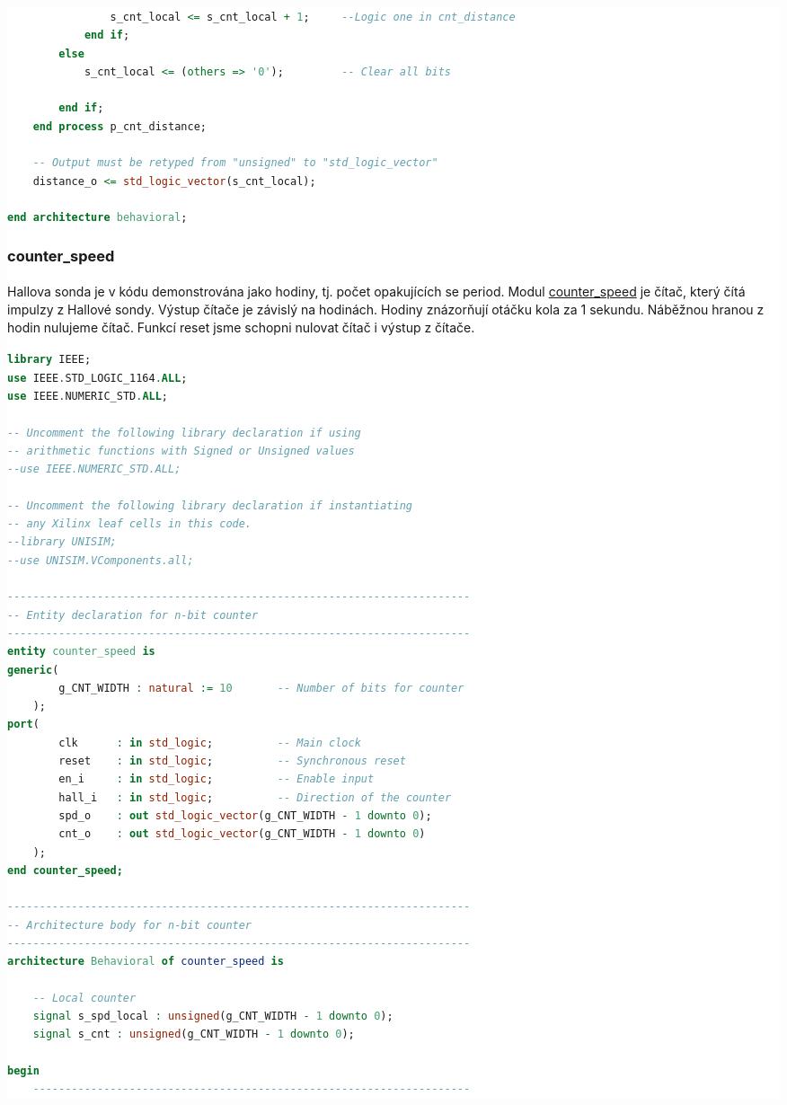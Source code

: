 ```vhdl
                s_cnt_local <= s_cnt_local + 1;     --Logic one in cnt_distance
            end if;
        else 
            s_cnt_local <= (others => '0');         -- Clear all bits     
            
        end if;
    end process p_cnt_distance;

    -- Output must be retyped from "unsigned" to "std_logic_vector"
    distance_o <= std_logic_vector(s_cnt_local);

end architecture behavioral;
```



### counter_speed

Hallova sonda je v kódu demonstrována jako hodiny, tj. počet opakujících se period. Modul [counter_speed](VHDL/Designs/counter_speed.vhd) je čítač, který čítá impulzy z Hallové sondy. Výstup čítače je závislý na hodinách. Hodiny znázorňují otáčku kola za 1 sekundu. Náběžnou hranou z hodin nulujeme čítač. Funkcí reset jsme schopni nulovat čítač i výstup z čítače. 

```vhdl
library IEEE;
use IEEE.STD_LOGIC_1164.ALL;
use IEEE.NUMERIC_STD.ALL;
 
-- Uncomment the following library declaration if using
-- arithmetic functions with Signed or Unsigned values
--use IEEE.NUMERIC_STD.ALL;

-- Uncomment the following library declaration if instantiating
-- any Xilinx leaf cells in this code.
--library UNISIM;
--use UNISIM.VComponents.all;

------------------------------------------------------------------------
-- Entity declaration for n-bit counter
------------------------------------------------------------------------
entity counter_speed is
generic(
        g_CNT_WIDTH : natural := 10       -- Number of bits for counter
    );
port(
        clk      : in std_logic;          -- Main clock
        reset    : in std_logic;          -- Synchronous reset
        en_i     : in std_logic;          -- Enable input   
        hall_i   : in std_logic;          -- Direction of the counter
        spd_o    : out std_logic_vector(g_CNT_WIDTH - 1 downto 0);
        cnt_o    : out std_logic_vector(g_CNT_WIDTH - 1 downto 0)
    );
end counter_speed;

------------------------------------------------------------------------
-- Architecture body for n-bit counter
------------------------------------------------------------------------ 
architecture Behavioral of counter_speed is

    -- Local counter 
    signal s_spd_local : unsigned(g_CNT_WIDTH - 1 downto 0);
    signal s_cnt : unsigned(g_CNT_WIDTH - 1 downto 0);

begin
    --------------------------------------------------------------------
```